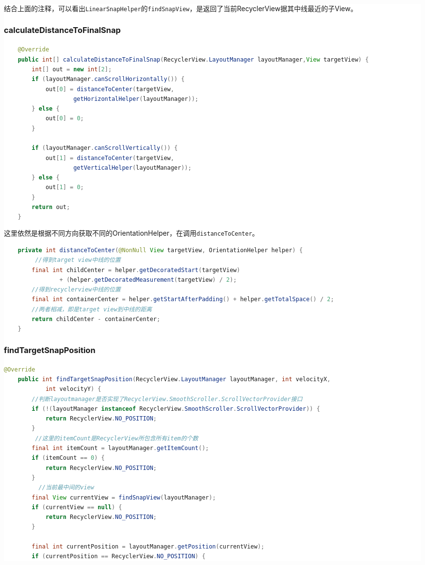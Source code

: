 结合上面的注释，可以看出`LinearSnapHelper`的`findSnapView`，是返回了当前RecyclerView据其中线最近的子View。

### calculateDistanceToFinalSnap


```java
    @Override
    public int[] calculateDistanceToFinalSnap(RecyclerView.LayoutManager layoutManager,View targetView) {
        int[] out = new int[2];
        if (layoutManager.canScrollHorizontally()) {
            out[0] = distanceToCenter(targetView,
                    getHorizontalHelper(layoutManager));
        } else {
            out[0] = 0;
        }

        if (layoutManager.canScrollVertically()) {
            out[1] = distanceToCenter(targetView,
                    getVerticalHelper(layoutManager));
        } else {
            out[1] = 0;
        }
        return out;
    }

```
这里依然是根据不同方向获取不同的OrientationHelper，在调用`distanceToCenter`。

```java
    private int distanceToCenter(@NonNull View targetView, OrientationHelper helper) {
    	 //得到target view中线的位置
        final int childCenter = helper.getDecoratedStart(targetView)
                + (helper.getDecoratedMeasurement(targetView) / 2);
        //得到recyclerview中线的位置
        final int containerCenter = helper.getStartAfterPadding() + helper.getTotalSpace() / 2;
        //两者相减，即是target view到中线的距离
        return childCenter - containerCenter;
    }

```

### findTargetSnapPosition


```java
@Override
    public int findTargetSnapPosition(RecyclerView.LayoutManager layoutManager, int velocityX,
            int velocityY) {
        //判断layoutmanager是否实现了RecyclerView.SmoothScroller.ScrollVectorProvider接口    
        if (!(layoutManager instanceof RecyclerView.SmoothScroller.ScrollVectorProvider)) {
            return RecyclerView.NO_POSITION;
        }
		 //这里的itemCount是RecyclerView所包含所有item的个数
        final int itemCount = layoutManager.getItemCount();
        if (itemCount == 0) {
            return RecyclerView.NO_POSITION;
        }
		  //当前最中间的view
        final View currentView = findSnapView(layoutManager);
        if (currentView == null) {
            return RecyclerView.NO_POSITION;
        }
		 
        final int currentPosition = layoutManager.getPosition(currentView);
        if (currentPosition == RecyclerView.NO_POSITION) {
```
